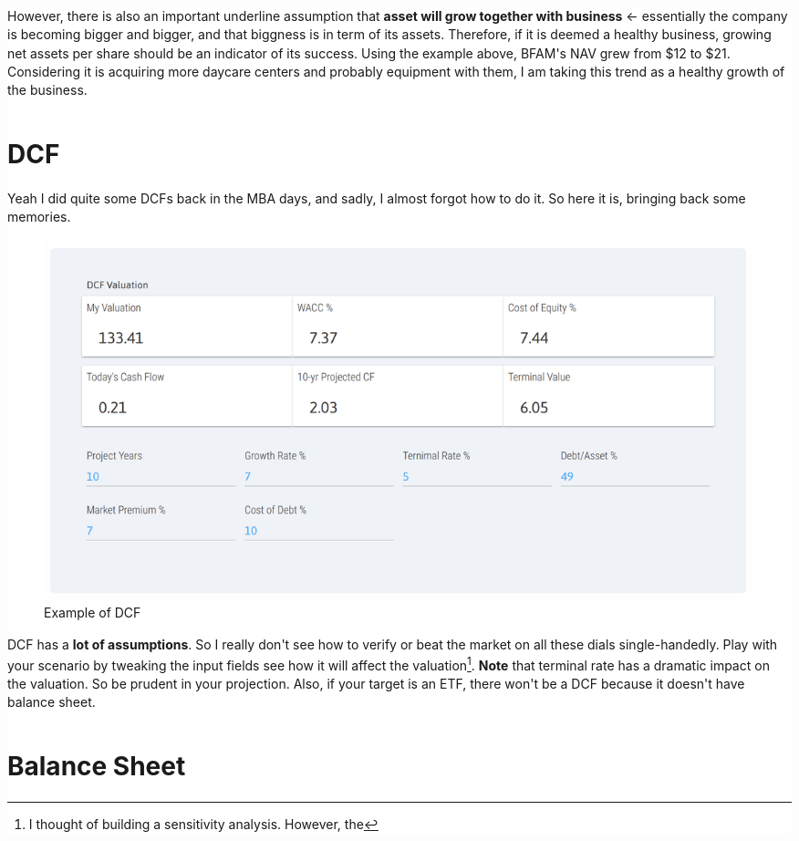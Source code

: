 </figure>

However, there is also an important underline assumption that **asset
will grow together with business** &larr; essentially the company is
becoming bigger and bigger, and that biggness is in term of its
assets. Therefore, if it is deemed a healthy business, growing net
assets per share should be an indicator of its success. Using the
example above, BFAM's NAV grew from $12 to $21. Considering it is
acquiring more daycare centers and probably equipment with them, I am
taking this trend as a healthy growth of the business.

# DCF

Yeah I did quite some DCFs back in the MBA days, and sadly, I almost
forgot how to do it. So here it is, bringing back some memories.

<figure class="col s12">
  <img src="images/stock/dcf.png"/>
  <figcaption>Example of DCF</figcaption>
</figure>

DCF has a **lot of assumptions**. So I really don't see how to verify
or beat the market on all these dials single-handedly. Play with your
scenario by tweaking the input fields see how it will affect the
valuation[^3]. **Note** that terminal rate has a dramatic impact on the
valuation. So be prudent in your projection. Also, if your target is
an ETF, there won't be a DCF because it doesn't have balance sheet.

# Balance Sheet


[1]: https://www.investopedia.com/terms/d/dupontanalysis.asp
[2]: https://cbonds.com/bonds/87917/#:~:text=International%20bonds%3A%20Microsoft%2C%203.625%25%2015dec2023%2C%20USD%20(US594918AW47)
[3]: https://www.investopedia.com/terms/a/asset-based-approach.asp
[4]: https://yahooquery.dpguthrie.com/guide/ticker/financials/#balance_sheet
[5]: https://yahooquery.dpguthrie.com/guide/ticker/financials/#income_statement
[6]: https://yahooquery.dpguthrie.com/guide/ticker/financials/#cash_flow
[7]: https://www.morningstar.com/invglossary/cash_flow_from_operations.aspx
[8]: https://yahooquery.dpguthrie.com/guide/ticker/financials/#valuation_measures
[^1]: Whenever there is a published alternative to a computed one, it
[^2]: Smoothing always troubles me because it can mask outliers
[^3]: I thought of building a sensitivity analysis. However, the
[^4]: Asset value is using its book value. In reality, this should be